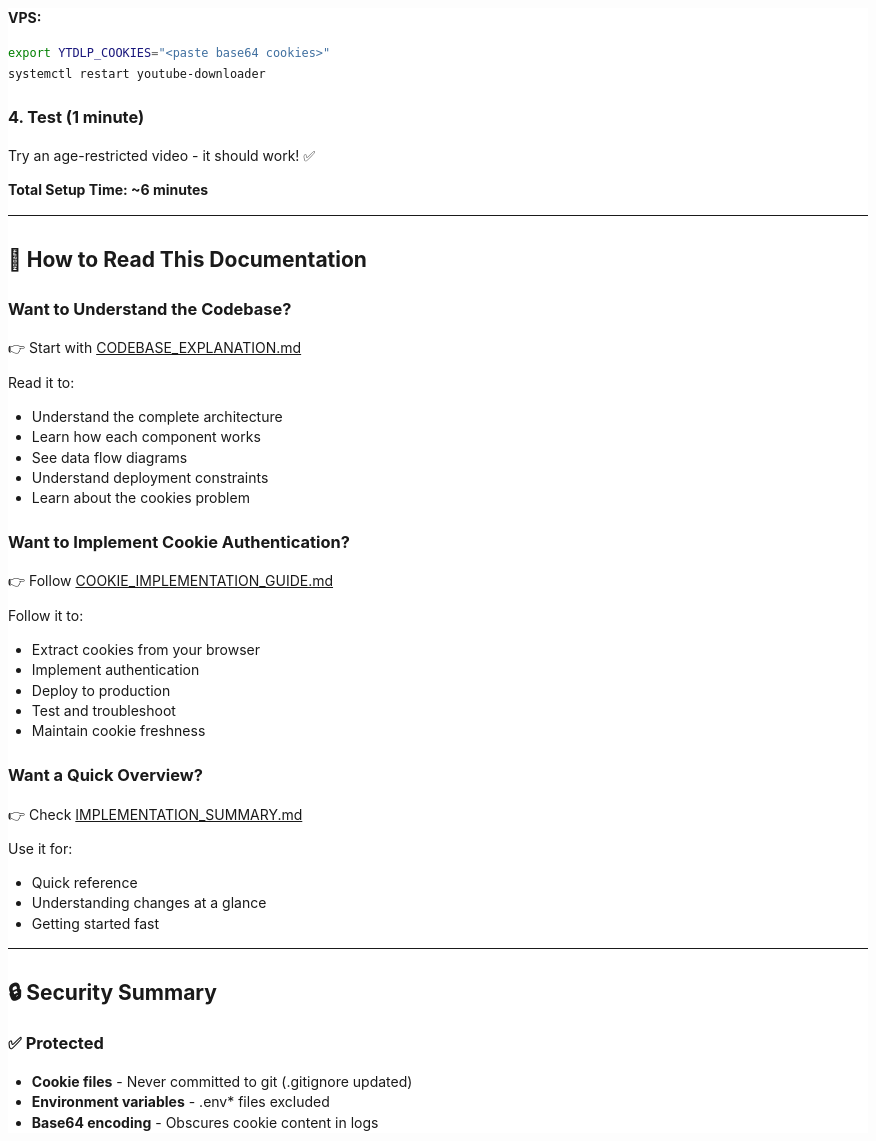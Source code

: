 **VPS:**
```bash
export YTDLP_COOKIES="<paste base64 cookies>"
systemctl restart youtube-downloader
```

### 4. Test (1 minute)

Try an age-restricted video - it should work! ✅

**Total Setup Time: ~6 minutes**

---

## 📖 How to Read This Documentation

### Want to Understand the Codebase?
👉 Start with [CODEBASE_EXPLANATION.md](./CODEBASE_EXPLANATION.md)

Read it to:
- Understand the complete architecture
- Learn how each component works
- See data flow diagrams
- Understand deployment constraints
- Learn about the cookies problem

### Want to Implement Cookie Authentication?
👉 Follow [COOKIE_IMPLEMENTATION_GUIDE.md](./COOKIE_IMPLEMENTATION_GUIDE.md)

Follow it to:
- Extract cookies from your browser
- Implement authentication
- Deploy to production
- Test and troubleshoot
- Maintain cookie freshness

### Want a Quick Overview?
👉 Check [IMPLEMENTATION_SUMMARY.md](./IMPLEMENTATION_SUMMARY.md)

Use it for:
- Quick reference
- Understanding changes at a glance
- Getting started fast

---

## 🔒 Security Summary

### ✅ Protected

- **Cookie files** - Never committed to git (.gitignore updated)
- **Environment variables** - .env* files excluded
- **Base64 encoding** - Obscures cookie content in logs
